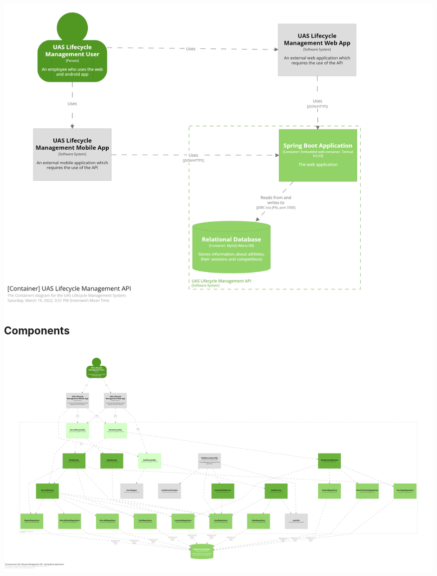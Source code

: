 ![](api/structure_diagrams/structurizr-72910-containers.png)
## Components
![](api/structure_diagrams/structurizr-72910-components.png)
